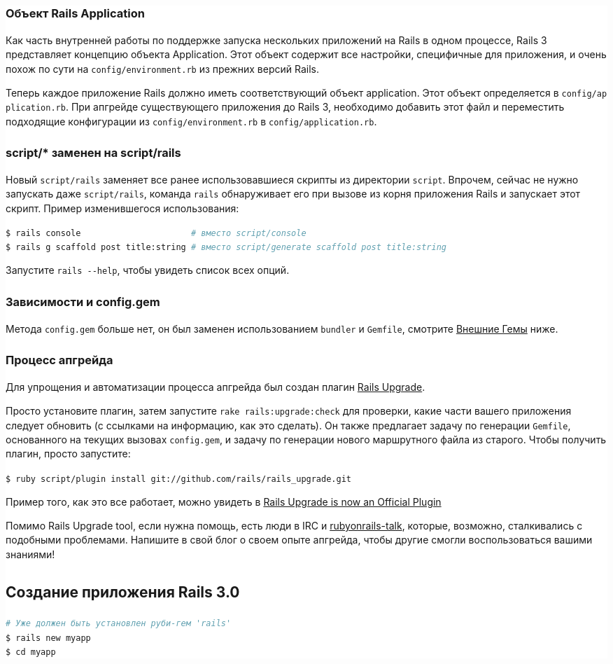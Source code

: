 ### Объект Rails Application

Как часть внутренней работы по поддержке запуска нескольких приложений на Rails в одном процессе, Rails 3 представляет концепцию объекта Application. Этот объект содержит все настройки, специфичные для приложения, и очень похож по сути на `config/environment.rb` из прежних версий Rails.

Теперь каждое приложение Rails должно иметь соответствующий объект application. Этот объект определяется в `config/application.rb`. При апгрейде существующего приложения до Rails 3, необходимо добавить этот файл и переместить подходящие конфигурации из `config/environment.rb` в `config/application.rb`.

### script/* заменен на script/rails

Новый `script/rails` заменяет все ранее использовавшиеся скрипты из директории `script`. Впрочем, сейчас не нужно запускать даже `script/rails`, команда `rails` обнаруживает его при вызове из корня приложения Rails и запускает этот скрипт. Пример изменившегося использования:

```bash
$ rails console                      # вместо script/console
$ rails g scaffold post title:string # вместо script/generate scaffold post title:string
```

Запустите `rails --help`, чтобы увидеть список всех опций.

### Зависимости и config.gem

Метода `config.gem` больше нет, он был заменен использованием `bundler` и `Gemfile`, смотрите [Внешние Гемы](#vendoring-gems) ниже.

### Процесс апгрейда

Для упрощения и автоматизации процесса апгрейда был создан плагин [Rails Upgrade](https://github.com/rails/rails_upgrade).

Просто установите плагин, затем запустите `rake rails:upgrade:check` для проверки, какие части вашего приложения следует обновить (с ссылками на информацию, как это сделать). Он также предлагает задачу по генерации `Gemfile`, основанного на текущих вызовах `config.gem`, и задачу по генерации нового маршрутного файла из старого. Чтобы получить плагин, просто запустите:

```bash
$ ruby script/plugin install git://github.com/rails/rails_upgrade.git
```

Пример того, как это все работает, можно увидеть в [Rails Upgrade is now an Official Plugin](http://omgbloglol.com/post/364624593/rails-upgrade-is-now-an-official-plugin)

Помимо Rails Upgrade tool, если нужна помощь, есть люди в IRC и [rubyonrails-talk](http://groups.google.com/group/rubyonrails-talk), которые, возможно, сталкивались с подобными проблемами. Напишите в свой блог о своем опыте апгрейда, чтобы другие смогли воспользоваться вашими знаниями!

Создание приложения Rails 3.0
-----------------------------

```bash
# Уже должен быть установлен руби-гем 'rails'
$ rails new myapp
$ cd myapp
```
